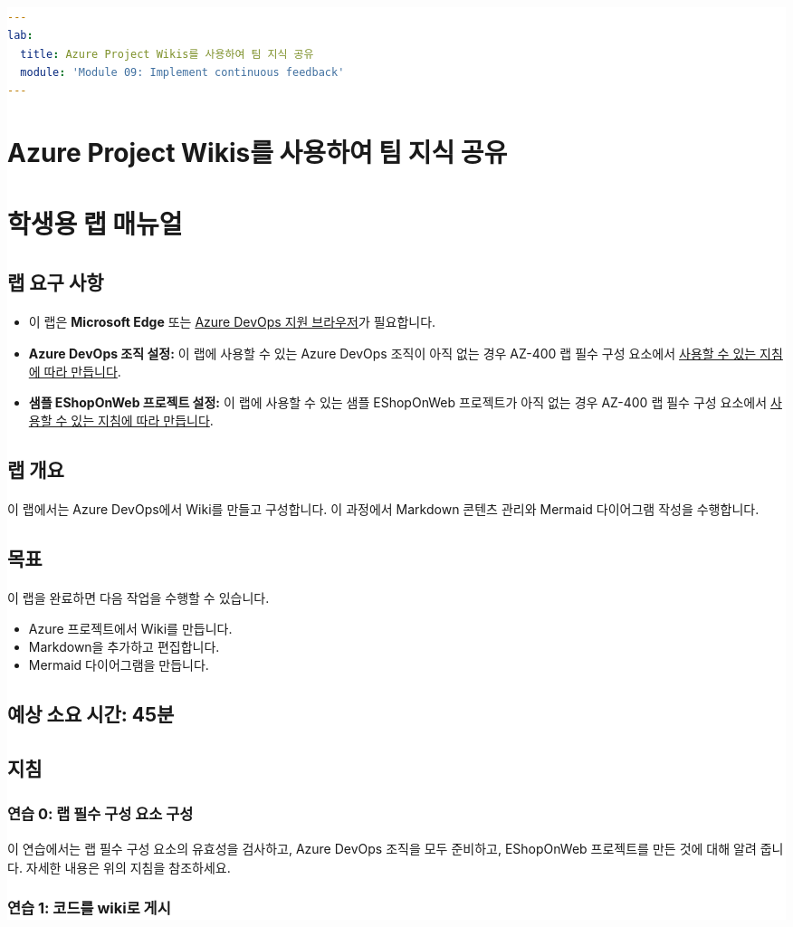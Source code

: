 ```yaml
---
lab:
  title: Azure Project Wikis를 사용하여 팀 지식 공유
  module: 'Module 09: Implement continuous feedback'
---
```


# Azure Project Wikis를 사용하여 팀 지식 공유

# 학생용 랩 매뉴얼

## 랩 요구 사항

- 이 랩은 **Microsoft Edge** 또는 [Azure DevOps 지원 브라우저](https://docs.microsoft.com/en-us/azure/devops/server/compatibility?view=azure-devops#web-portal-supported-browsers)가 필요합니다.

- **Azure DevOps 조직 설정:** 이 랩에 사용할 수 있는 Azure DevOps 조직이 아직 없는 경우 AZ-400 랩 필수 구성 요소에서 [사용할 수 있는 지침에 따라 만듭니다](https://microsoftlearning.github.io/AZ400-DesigningandImplementingMicrosoftDevOpsSolutions/Instructions/Labs/AZ400_M00_Validate_lab_environment.html).

- **샘플 EShopOnWeb 프로젝트 설정:** 이 랩에 사용할 수 있는 샘플 EShopOnWeb 프로젝트가 아직 없는 경우 AZ-400 랩 필수 구성 요소에서 [사용할 수 있는 지침에 따라 만듭니다](https://microsoftlearning.github.io/AZ400-DesigningandImplementingMicrosoftDevOpsSolutions/Instructions/Labs/AZ400_M00_Validate_lab_environment.html).

## 랩 개요

이 랩에서는 Azure DevOps에서 Wiki를 만들고 구성합니다. 이 과정에서 Markdown 콘텐츠 관리와 Mermaid 다이어그램 작성을 수행합니다.

## 목표

이 랩을 완료하면 다음 작업을 수행할 수 있습니다.

- Azure 프로젝트에서 Wiki를 만듭니다.
- Markdown을 추가하고 편집합니다.
- Mermaid 다이어그램을 만듭니다.

## 예상 소요 시간: 45분

## 지침

### 연습 0: 랩 필수 구성 요소 구성

이 연습에서는 랩 필수 구성 요소의 유효성을 검사하고, Azure DevOps 조직을 모두 준비하고, EShopOnWeb 프로젝트를 만든 것에 대해 알려 줍니다. 자세한 내용은 위의 지침을 참조하세요.

### 연습 1: 코드를 wiki로 게시
